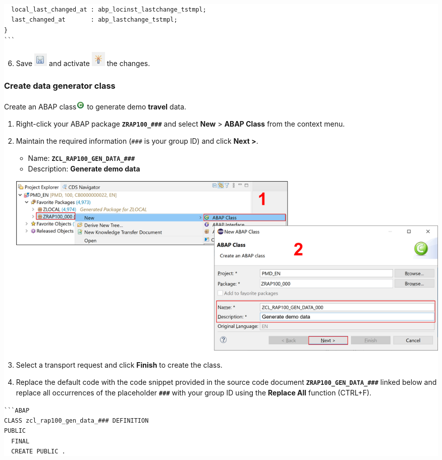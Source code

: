       local_last_changed_at : abp_locinst_lastchange_tstmpl;
      last_changed_at       : abp_lastchange_tstmpl; 
    }    
    ```

 6. Save ![save icon](adt_save.png) and activate ![activate icon](adt_activate.png) the changes.




### Create data generator class


Create an ABAP class![class](adt_class.png) to generate demo **travel** data.

  1. Right-click your ABAP package **`ZRAP100_###`** and select **New** > **ABAP Class** from the context menu.

  2. Maintain the required information (`###` is your group ID) and click **Next >**.
      - Name: **`ZCL_RAP100_GEN_DATA_###`**
      - Description: **Generate demo data**      

      ![class](demo.png)

  3. Select a transport request and click **Finish** to create the class.

  4. Replace the default code with the code snippet provided in the source code document **`ZRAP100_GEN_DATA_###`** linked below and replace all occurrences of the placeholder **`###`** with your group ID using the **Replace All** function (CTRL+F).

    ```ABAP
    CLASS zcl_rap100_gen_data_### DEFINITION
    PUBLIC
      FINAL
      CREATE PUBLIC .

